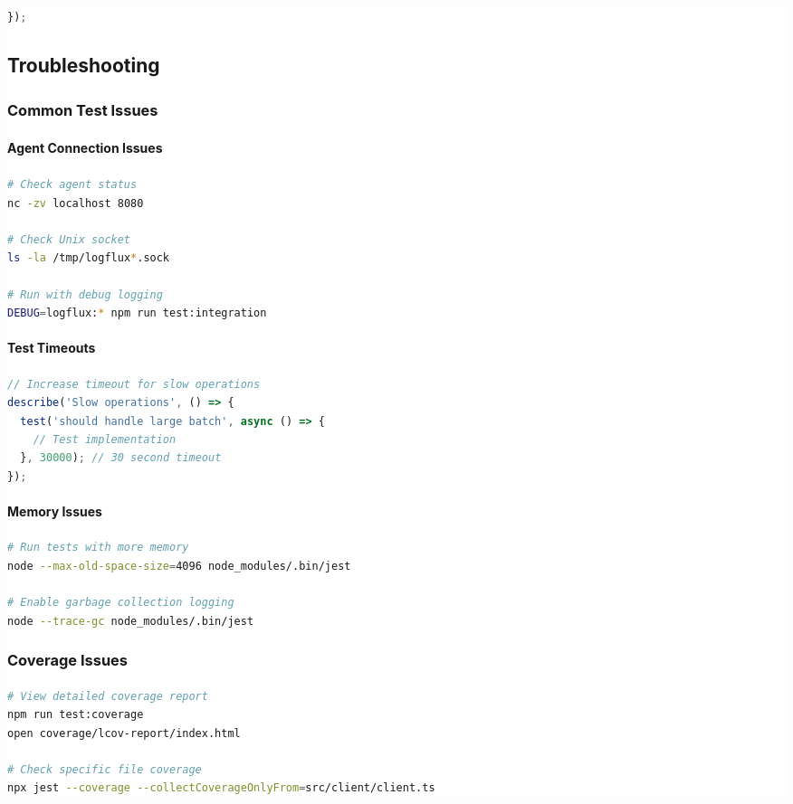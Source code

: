 ```typescript
});
```

## Troubleshooting

### Common Test Issues

#### Agent Connection Issues

```bash
# Check agent status
nc -zv localhost 8080

# Check Unix socket
ls -la /tmp/logflux*.sock

# Run with debug logging
DEBUG=logflux:* npm run test:integration
```

#### Test Timeouts

```typescript
// Increase timeout for slow operations
describe('Slow operations', () => {
  test('should handle large batch', async () => {
    // Test implementation
  }, 30000); // 30 second timeout
});
```

#### Memory Issues

```bash
# Run tests with more memory
node --max-old-space-size=4096 node_modules/.bin/jest

# Enable garbage collection logging
node --trace-gc node_modules/.bin/jest
```

### Coverage Issues

```bash
# View detailed coverage report
npm run test:coverage
open coverage/lcov-report/index.html

# Check specific file coverage
npx jest --coverage --collectCoverageOnlyFrom=src/client/client.ts
```